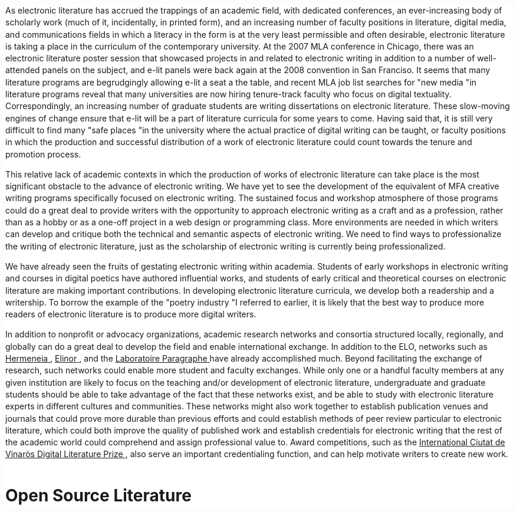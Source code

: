 
As electronic literature has accrued the trappings of an academic field, with dedicated conferences, an ever-increasing body of scholarly work (much of it, incidentally, in printed form), and an increasing number of faculty positions in literature, digital media, and communications fields in which a literacy in the form is at the very least permissible and often desirable, electronic literature is taking a place in the curriculum of the contemporary university. At the 2007 MLA conference in Chicago, there was an electronic literature poster session that showcased projects in and related to electronic writing in addition to a number of well-attended panels on the subject, and e-lit panels were back again at the 2008 convention in San Franciso. It seems that many literature programs are begrudgingly allowing e-lit a seat a the table, and recent MLA job list searches for "new media "in literature programs reveal that many universities are now hiring tenure-track faculty who focus on digital textuality. Correspondingly, an increasing number of graduate students are writing dissertations on electronic literature. These slow-moving engines of change ensure that e-lit will be a part of literature curricula for some years to come. Having said that, it is still very difficult to find many "safe places "in the university where the actual practice of digital writing can be taught, or faculty positions in which the production and successful distribution of a work of electronic literature could count towards the tenure and promotion process. 

This relative lack of academic contexts in which the production of works of electronic literature can take place is the most significant obstacle to the advance of electronic writing. We have yet to see the development of the equivalent of MFA creative writing programs specifically focused on electronic writing. The sustained focus and workshop atmosphere of those programs could do a great deal to provide writers with the opportunity to approach electronic writing as a craft and as a profession, rather than as a hobby or as a one-off project in a web design or programming class. More environments are needed in which writers can develop and critique both the technical and semantic aspects of electronic writing. We need to find ways to professionalize the writing of electronic literature, just as the scholarship of electronic writing is currently being professionalized. 

We have already seen the fruits of gestating electronic writing within academia. Students of early workshops in electronic writing and courses in digital poetics have authored influential works, and students of early critical and theoretical courses on electronic literature are making important contributions. In developing electronic literature curricula, we develop both a readership and a writership. To borrow the example of the "poetry industry "I referred to earlier, it is likely that the best way to produce more readers of electronic literature is to produce more digital writers. 

In addition to nonprofit or advocacy organizations, academic research networks and consortia structured locally, regionally, and globally can do a great deal to develop the field and enable international exchange. In addition to the ELO, networks such as [Hermeneia ](http://www.hermeneia.net/eng/index.html), [Elinor ](http://www.elinor.nu/), and the [Laboratoire Paragraphe ](http://paragraphe.univ-paris8.fr/fr/)have already accomplished much. Beyond facilitating the exchange of research, such networks could enable more student and faculty exchanges. While only one or a handful faculty members at any given institution are likely to focus on the teaching and/or development of electronic literature, undergraduate and graduate students should be able to take advantage of the fact that these networks exist, and be able to study with electronic literature experts in different cultures and communities. These networks might also work together to establish publication venues and journals that could prove more durable than previous efforts and could establish methods of peer review particular to electronic literature, which could both improve the quality of published work and establish credentials for electronic writing that the rest of the academic world could comprehend and assign professional value to. Award competitions, such as the [International Ciutat de Vinaròs Digital Literature Prize ](http://www.hermeneia.net/eng/vinaros_2007/general_vinaros.html), also serve an important credentialing function, and can help motivate writers to create new work. 


# Open Source Literature 
